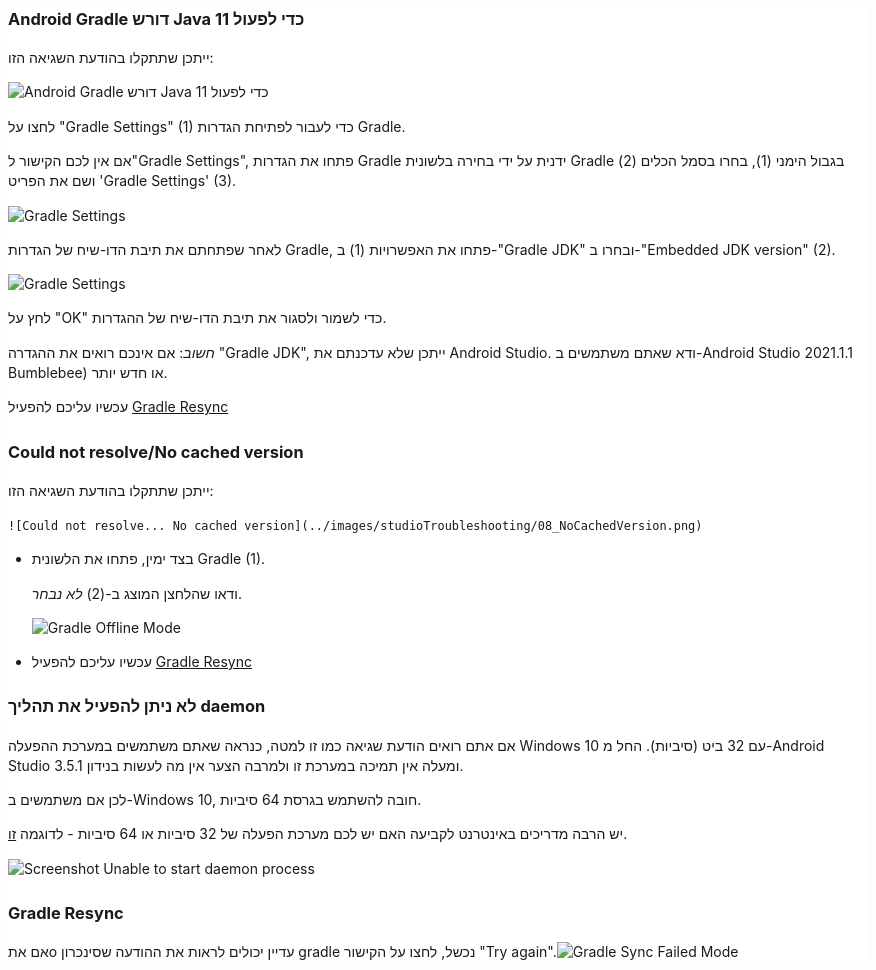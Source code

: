 ### Android Gradle דורש Java 11 כדי לפעול

  ייתכן שתתקלו בהודעת השגיאה הזו:

  ![Android Gradle דורש Java 11 כדי לפעול](../images/studioTroubleshooting/11_GradleJDK.png)

  לחצו על "Gradle Settings" (1) כדי לעבור לפתיחת הגדרות Gradle.

  אם אין לכם הקישור ל"Gradle Settings", פתחו את הגדרות Gradle ידנית על ידי בחירה בלשונית Gradle בגבול הימני (1), בחרו בסמל הכלים (2) ושם את הפריט 'Gradle Settings' (3).

  ![Gradle Settings](../images/studioTroubleshooting/09_GradleSettings.png)

  לאחר שפתחתם את תיבת הדו-שיח של הגדרות Gradle, פתחו את האפשרויות (1) ב-"Gradle JDK" ובחרו ב-"Embedded JDK version" (2).

  ![Gradle Settings](../images/studioTroubleshooting/12_GradleSettingsJDK.png)

  לחץ על "OK" כדי לשמור ולסגור את תיבת הדו-שיח של ההגדרות.

  *חשוב*: אם אינכם רואים את ההגדרה "Gradle JDK", ייתכן שלא עדכנתם את Android Studio. ודא שאתם משתמשים ב-Android Studio 2021.1.1 Bumblebee) או חדש יותר.

  עכשיו עליכם להפעיל [Gradle Resync](#gradle-resync)

### Could not resolve/No cached version

  ייתכן שתתקלו בהודעת השגיאה הזו:

    ![Could not resolve... No cached version](../images/studioTroubleshooting/08_NoCachedVersion.png)

  * בצד ימין, פתחו את הלשונית Gradle (1).

    ודאו שהלחצן המוצג ב-(2) *לא נבחר*.

    ![Gradle Offline Mode](../images/studioTroubleshooting/10_GradleOfflineMode.png)

  * עכשיו עליכם להפעיל [Gradle Resync](#gradle-resync)

### לא ניתן להפעיל את תהליך daemon

  אם אתם רואים הודעת שגיאה כמו זו למטה, כנראה שאתם משתמשים במערכת ההפעלה Windows 10 עם 32 ביט (סיביות). החל מ-Android Studio 3.5.1 ומעלה אין תמיכה במערכת זו ולמרבה הצער אין מה לעשות בנידון.

  לכן אם משתמשים ב-Windows 10, חובה להשתמש בגרסת 64 סיביות.

  יש הרבה מדריכים באינטרנט לקביעה האם יש לכם מערכת הפעלה של 32 סיביות או 64 סיביות - לדוגמה [זו](https://www.howtogeek.com/howto/21726/how-do-i-know-if-im-running-32-bit-or-64-bit-windows-answers/).

  ![Screenshot Unable to start daemon process](../images/AndroidStudioWin10_32bitError.png)

### Gradle Resync

  אם אתo עדיין יכולים לראות את ההודעה שסינכרון gradle נכשל, לחצו על הקישור "Try again".![Gradle Sync Failed Mode](../images/studioTroubleshooting/01_GradleSyncFailed.png)
